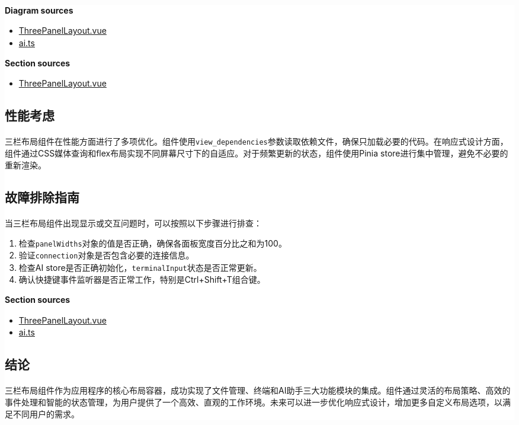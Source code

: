 **Diagram sources**
- [ThreePanelLayout.vue](file://src/components/layout/ThreePanelLayout.vue#L1-L515)
- [ai.ts](file://src/modules/ai-assistant/stores/ai.ts#L1-L273)

**Section sources**
- [ThreePanelLayout.vue](file://src/components/layout/ThreePanelLayout.vue#L1-L515)

## 性能考虑
三栏布局组件在性能方面进行了多项优化。组件使用`view_dependencies`参数读取依赖文件，确保只加载必要的代码。在响应式设计方面，组件通过CSS媒体查询和flex布局实现不同屏幕尺寸下的自适应。对于频繁更新的状态，组件使用Pinia store进行集中管理，避免不必要的重新渲染。

## 故障排除指南
当三栏布局组件出现显示或交互问题时，可以按照以下步骤进行排查：
1. 检查`panelWidths`对象的值是否正确，确保各面板宽度百分比之和为100。
2. 验证`connection`对象是否包含必要的连接信息。
3. 检查AI store是否正确初始化，`terminalInput`状态是否正常更新。
4. 确认快捷键事件监听器是否正常工作，特别是Ctrl+Shift+T组合键。

**Section sources**
- [ThreePanelLayout.vue](file://src/components/layout/ThreePanelLayout.vue#L1-L515)
- [ai.ts](file://src/modules/ai-assistant/stores/ai.ts#L1-L273)

## 结论
三栏布局组件作为应用程序的核心布局容器，成功实现了文件管理、终端和AI助手三大功能模块的集成。组件通过灵活的布局策略、高效的事件处理和智能的状态管理，为用户提供了一个高效、直观的工作环境。未来可以进一步优化响应式设计，增加更多自定义布局选项，以满足不同用户的需求。